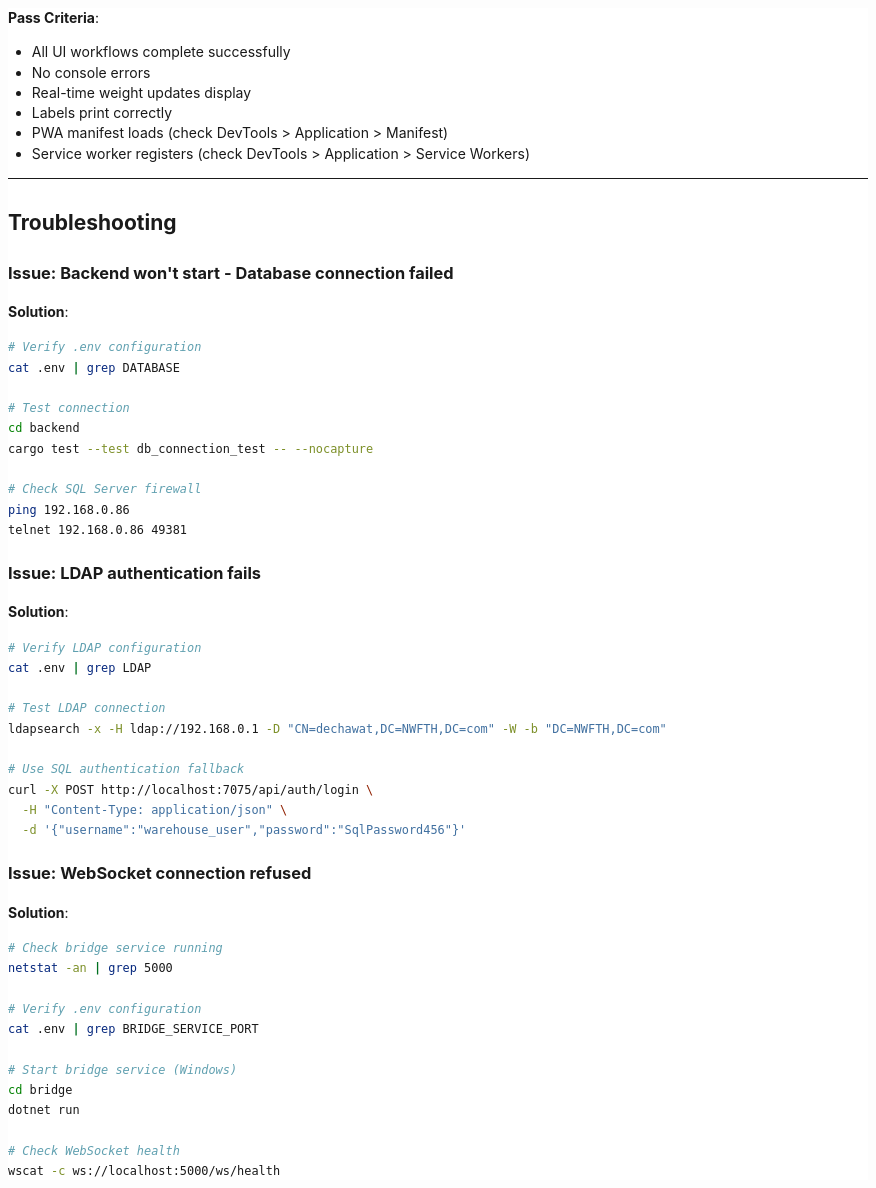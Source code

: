```bash
```

**Pass Criteria**:
- All UI workflows complete successfully
- No console errors
- Real-time weight updates display
- Labels print correctly
- PWA manifest loads (check DevTools > Application > Manifest)
- Service worker registers (check DevTools > Application > Service Workers)

---

## Troubleshooting

### Issue: Backend won't start - Database connection failed

**Solution**:
```bash
# Verify .env configuration
cat .env | grep DATABASE

# Test connection
cd backend
cargo test --test db_connection_test -- --nocapture

# Check SQL Server firewall
ping 192.168.0.86
telnet 192.168.0.86 49381
```

### Issue: LDAP authentication fails

**Solution**:
```bash
# Verify LDAP configuration
cat .env | grep LDAP

# Test LDAP connection
ldapsearch -x -H ldap://192.168.0.1 -D "CN=dechawat,DC=NWFTH,DC=com" -W -b "DC=NWFTH,DC=com"

# Use SQL authentication fallback
curl -X POST http://localhost:7075/api/auth/login \
  -H "Content-Type: application/json" \
  -d '{"username":"warehouse_user","password":"SqlPassword456"}'
```

### Issue: WebSocket connection refused

**Solution**:
```bash
# Check bridge service running
netstat -an | grep 5000

# Verify .env configuration
cat .env | grep BRIDGE_SERVICE_PORT

# Start bridge service (Windows)
cd bridge
dotnet run

# Check WebSocket health
wscat -c ws://localhost:5000/ws/health
```
